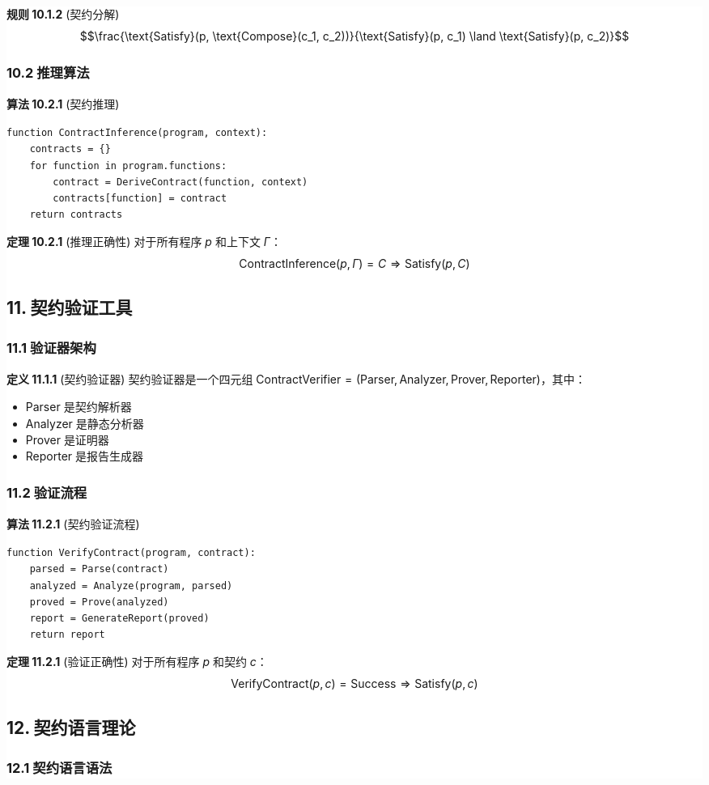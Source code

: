 **规则 10.1.2** (契约分解)
$$\frac{\text{Satisfy}(p, \text{Compose}(c_1, c_2))}{\text{Satisfy}(p, c_1) \land \text{Satisfy}(p, c_2)}$$

### 10.2 推理算法

**算法 10.2.1** (契约推理)

```
function ContractInference(program, context):
    contracts = {}
    for function in program.functions:
        contract = DeriveContract(function, context)
        contracts[function] = contract
    return contracts
```

**定理 10.2.1** (推理正确性)
对于所有程序 $p$ 和上下文 $\Gamma$：
$$\text{ContractInference}(p, \Gamma) = C \Rightarrow \text{Satisfy}(p, C)$$

## 11. 契约验证工具

### 11.1 验证器架构

**定义 11.1.1** (契约验证器)
契约验证器是一个四元组 $\text{ContractVerifier} = (\text{Parser}, \text{Analyzer}, \text{Prover}, \text{Reporter})$，其中：

- $\text{Parser}$ 是契约解析器
- $\text{Analyzer}$ 是静态分析器
- $\text{Prover}$ 是证明器
- $\text{Reporter}$ 是报告生成器

### 11.2 验证流程

**算法 11.2.1** (契约验证流程)

```
function VerifyContract(program, contract):
    parsed = Parse(contract)
    analyzed = Analyze(program, parsed)
    proved = Prove(analyzed)
    report = GenerateReport(proved)
    return report
```

**定理 11.2.1** (验证正确性)
对于所有程序 $p$ 和契约 $c$：
$$\text{VerifyContract}(p, c) = \text{Success} \Rightarrow \text{Satisfy}(p, c)$$

## 12. 契约语言理论

### 12.1 契约语言语法
